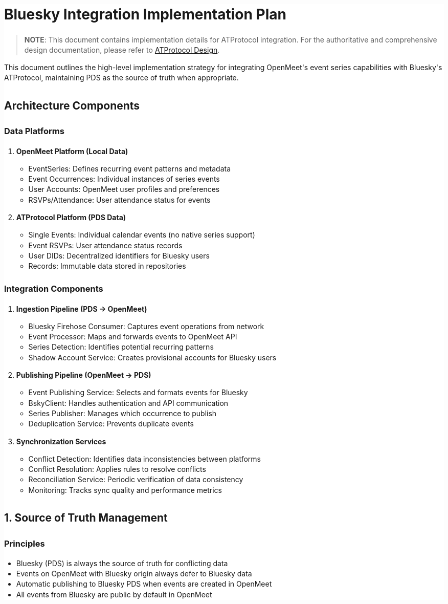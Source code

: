 # Bluesky Integration Implementation Plan

> **NOTE**: This document contains implementation details for ATProtocol integration. For the authoritative and comprehensive design documentation, please refer to [ATProtocol Design](/design-notes/atprotocol-design.md).

This document outlines the high-level implementation strategy for integrating OpenMeet's event series capabilities with Bluesky's ATProtocol, maintaining PDS as the source of truth when appropriate.

## Architecture Components

### Data Platforms

1. **OpenMeet Platform (Local Data)**
   - EventSeries: Defines recurring event patterns and metadata
   - Event Occurrences: Individual instances of series events
   - User Accounts: OpenMeet user profiles and preferences
   - RSVPs/Attendance: User attendance status for events

2. **ATProtocol Platform (PDS Data)**
   - Single Events: Individual calendar events (no native series support)
   - Event RSVPs: User attendance status records
   - User DIDs: Decentralized identifiers for Bluesky users
   - Records: Immutable data stored in repositories

### Integration Components

1. **Ingestion Pipeline (PDS → OpenMeet)**
   - Bluesky Firehose Consumer: Captures event operations from network
   - Event Processor: Maps and forwards events to OpenMeet API
   - Series Detection: Identifies potential recurring patterns
   - Shadow Account Service: Creates provisional accounts for Bluesky users

2. **Publishing Pipeline (OpenMeet → PDS)**
   - Event Publishing Service: Selects and formats events for Bluesky
   - BskyClient: Handles authentication and API communication
   - Series Publisher: Manages which occurrence to publish
   - Deduplication Service: Prevents duplicate events

3. **Synchronization Services**
   - Conflict Detection: Identifies data inconsistencies between platforms
   - Conflict Resolution: Applies rules to resolve conflicts
   - Reconciliation Service: Periodic verification of data consistency
   - Monitoring: Tracks sync quality and performance metrics

## 1. Source of Truth Management

### Principles

* Bluesky (PDS) is always the source of truth for conflicting data
* Events on OpenMeet with Bluesky origin always defer to Bluesky data
* Automatic publishing to Bluesky PDS when events are created in OpenMeet
* All events from Bluesky are public by default in OpenMeet

